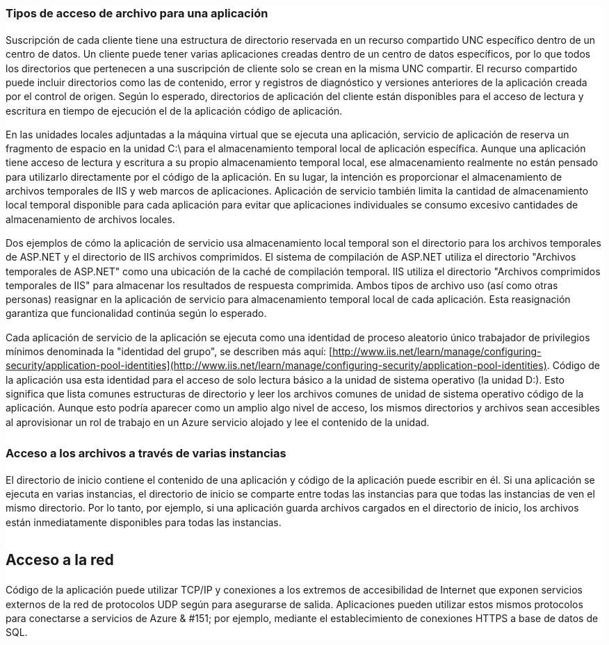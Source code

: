 <a id="TypesOfFileAccess"></a>
### <a name="types-of-file-access-granted-to-an-app"></a>Tipos de acceso de archivo para una aplicación

Suscripción de cada cliente tiene una estructura de directorio reservada en un recurso compartido UNC específico dentro de un centro de datos. Un cliente puede tener varias aplicaciones creadas dentro de un centro de datos específicos, por lo que todos los directorios que pertenecen a una suscripción de cliente solo se crean en la misma UNC compartir. El recurso compartido puede incluir directorios como las de contenido, error y registros de diagnóstico y versiones anteriores de la aplicación creada por el control de origen. Según lo esperado, directorios de aplicación del cliente están disponibles para el acceso de lectura y escritura en tiempo de ejecución el de la aplicación código de aplicación.

En las unidades locales adjuntadas a la máquina virtual que se ejecuta una aplicación, servicio de aplicación de reserva un fragmento de espacio en la unidad C:\ para el almacenamiento temporal local de aplicación específica. Aunque una aplicación tiene acceso de lectura y escritura a su propio almacenamiento temporal local, ese almacenamiento realmente no están pensado para utilizarlo directamente por el código de la aplicación. En su lugar, la intención es proporcionar el almacenamiento de archivos temporales de IIS y web marcos de aplicaciones. Aplicación de servicio también limita la cantidad de almacenamiento local temporal disponible para cada aplicación para evitar que aplicaciones individuales se consumo excesivo cantidades de almacenamiento de archivos locales.

Dos ejemplos de cómo la aplicación de servicio usa almacenamiento local temporal son el directorio para los archivos temporales de ASP.NET y el directorio de IIS archivos comprimidos. El sistema de compilación de ASP.NET utiliza el directorio "Archivos temporales de ASP.NET" como una ubicación de la caché de compilación temporal. IIS utiliza el directorio "Archivos comprimidos temporales de IIS" para almacenar los resultados de respuesta comprimida. Ambos tipos de archivo uso (así como otras personas) reasignar en la aplicación de servicio para almacenamiento temporal local de cada aplicación. Esta reasignación garantiza que funcionalidad continúa según lo esperado.

Cada aplicación de servicio de la aplicación se ejecuta como una identidad de proceso aleatorio único trabajador de privilegios mínimos denominada la "identidad del grupo", se describen más aquí: [http://www.iis.net/learn/manage/configuring-security/application-pool-identities](http://www.iis.net/learn/manage/configuring-security/application-pool-identities). Código de la aplicación usa esta identidad para el acceso de solo lectura básico a la unidad de sistema operativo (la unidad D:\). Esto significa que lista comunes estructuras de directorio y leer los archivos comunes de unidad de sistema operativo código de la aplicación. Aunque esto podría aparecer como un amplio algo nivel de acceso, los mismos directorios y archivos sean accesibles al aprovisionar un rol de trabajo en un Azure servicio alojado y lee el contenido de la unidad. 

<a name="multipleinstances"></a>
### <a name="file-access-across-multiple-instances"></a>Acceso a los archivos a través de varias instancias

El directorio de inicio contiene el contenido de una aplicación y código de la aplicación puede escribir en él. Si una aplicación se ejecuta en varias instancias, el directorio de inicio se comparte entre todas las instancias para que todas las instancias de ven el mismo directorio. Por lo tanto, por ejemplo, si una aplicación guarda archivos cargados en el directorio de inicio, los archivos están inmediatamente disponibles para todas las instancias. 

<a id="NetworkAccess"></a>
## <a name="network-access"></a>Acceso a la red
Código de la aplicación puede utilizar TCP/IP y conexiones a los extremos de accesibilidad de Internet que exponen servicios externos de la red de protocolos UDP según para asegurarse de salida. Aplicaciones pueden utilizar estos mismos protocolos para conectarse a servicios de Azure & #151; por ejemplo, mediante el establecimiento de conexiones HTTPS a base de datos de SQL.
